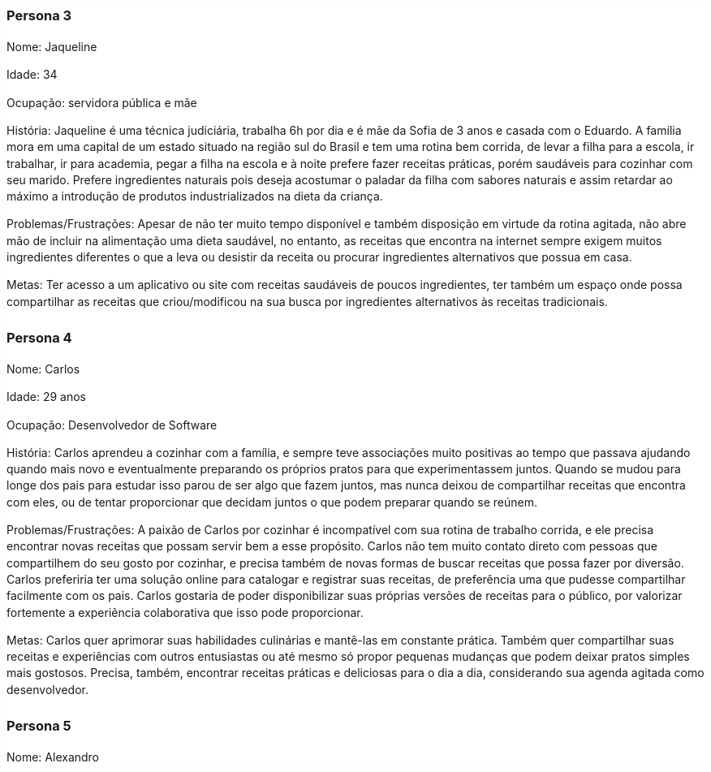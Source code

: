 ### Persona 3

Nome: Jaqueline
 
Idade: 34
 
Ocupação: servidora pública e mãe
 
História: Jaqueline é uma técnica judiciária, trabalha 6h por dia e é mãe da Sofia de 3 anos e casada com o Eduardo. A família mora em uma capital de um estado situado na região sul do Brasil e tem uma rotina bem corrida, de levar a filha para a escola, ir trabalhar, ir para academia, pegar a filha na escola e à noite prefere fazer receitas práticas, porém saudáveis para cozinhar com seu marido. Prefere ingredientes naturais pois deseja acostumar o paladar da filha com sabores naturais e assim retardar ao máximo a introdução de produtos industrializados na dieta da criança.
 
Problemas/Frustrações: Apesar de não ter muito tempo disponível e também disposição em virtude da rotina agitada, não abre mão de incluir na alimentação uma dieta saudável, no entanto, as receitas que encontra na internet sempre exigem muitos ingredientes diferentes o que a leva ou desistir da receita ou procurar ingredientes alternativos que possua em casa.
 
Metas: Ter acesso a um aplicativo ou site com receitas saudáveis de poucos ingredientes, ter também um espaço onde possa compartilhar as receitas que criou/modificou na sua busca por ingredientes alternativos às receitas tradicionais.

### Persona 4

Nome: Carlos 

Idade:  29 anos

Ocupação: Desenvolvedor de Software

História: Carlos aprendeu a cozinhar com a família, e sempre teve associações muito positivas ao tempo que passava ajudando quando mais novo e eventualmente preparando os próprios pratos para que experimentassem juntos. Quando se mudou para longe dos pais para estudar isso parou de ser algo que fazem juntos, mas nunca deixou de compartilhar receitas que encontra com eles, ou de tentar proporcionar que decidam juntos o que podem preparar quando se reúnem.

Problemas/Frustrações: 
A paixão de Carlos por cozinhar é incompatível com sua rotina de trabalho corrida, e ele precisa encontrar novas receitas que possam servir bem a esse propósito. 
Carlos não tem muito contato direto com pessoas que compartilhem do seu gosto por cozinhar, e precisa também de novas formas de buscar receitas que possa fazer por diversão. 
Carlos preferiria ter uma solução online para catalogar e registrar suas receitas, de preferência uma que pudesse compartilhar facilmente com os pais. 
Carlos gostaria de poder disponibilizar suas próprias versões de receitas para o público, por valorizar fortemente a experiência colaborativa que isso pode proporcionar.

Metas:  Carlos quer aprimorar suas habilidades culinárias e mantê-las em constante prática. Também quer compartilhar suas receitas e experiências com outros entusiastas ou até mesmo só propor pequenas mudanças que podem deixar pratos simples mais gostosos. Precisa, também, encontrar receitas práticas e deliciosas para o dia a dia, considerando sua agenda agitada como desenvolvedor.

### Persona 5

Nome: Alexandro
